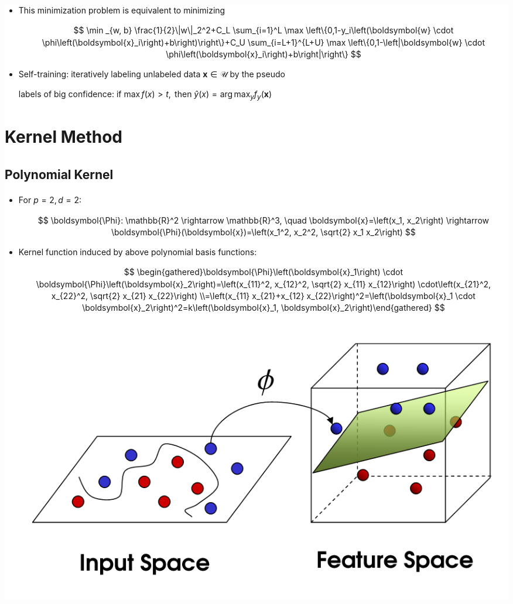 - This minimization problem is equivalent to minimizing
  
    $$
    \min _{w, b} \frac{1}{2}\|w\|_2^2+C_L \sum_{i=1}^L \max \left\{0,1-y_i\left(\boldsymbol{w} \cdot \phi\left(\boldsymbol{x}_i\right)+b\right)\right\}+C_U \sum_{i=L+1}^{L+U} \max \left\{0,1-\left|\boldsymbol{w} \cdot \phi\left(\boldsymbol{x}_i\right)+b\right|\right\}
    $$
    
- Self-training: iteratively labeling unlabeled data $\boldsymbol{x}\in\mathcal{U}$ by the pseudo
  
    labels of big confidence:$\text { if } \max f(x)>t, \text { then } \hat{y}(x)=\arg \max _y f_y(\boldsymbol{x})$ 
    

# Kernel Method

## Polynomial Kernel

- For $p = 2,d = 2$:
  
    $$
    \boldsymbol{\Phi}: \mathbb{R}^2 \rightarrow \mathbb{R}^3, \quad \boldsymbol{x}=\left(x_1, x_2\right) \rightarrow \boldsymbol{\Phi}(\boldsymbol{x})=\left(x_1^2, x_2^2, \sqrt{2} x_1 x_2\right)
    $$
    
- Kernel function induced by above polynomial basis functions:
  
    $$
    \begin{gathered}\boldsymbol{\Phi}\left(\boldsymbol{x}_1\right) \cdot \boldsymbol{\Phi}\left(\boldsymbol{x}_2\right)=\left(x_{11}^2, x_{12}^2, \sqrt{2} x_{11} x_{12}\right) \cdot\left(x_{21}^2, x_{22}^2, \sqrt{2} x_{21} x_{22}\right) \\=\left(x_{11} x_{21}+x_{12} x_{22}\right)^2=\left(\boldsymbol{x}_1 \cdot \boldsymbol{x}_2\right)^2=k\left(\boldsymbol{x}_1, \boldsymbol{x}_2\right)\end{gathered}
    $$
    
    ![Untitled](5%20SVM%20Theory/Untitled%209.png)
    